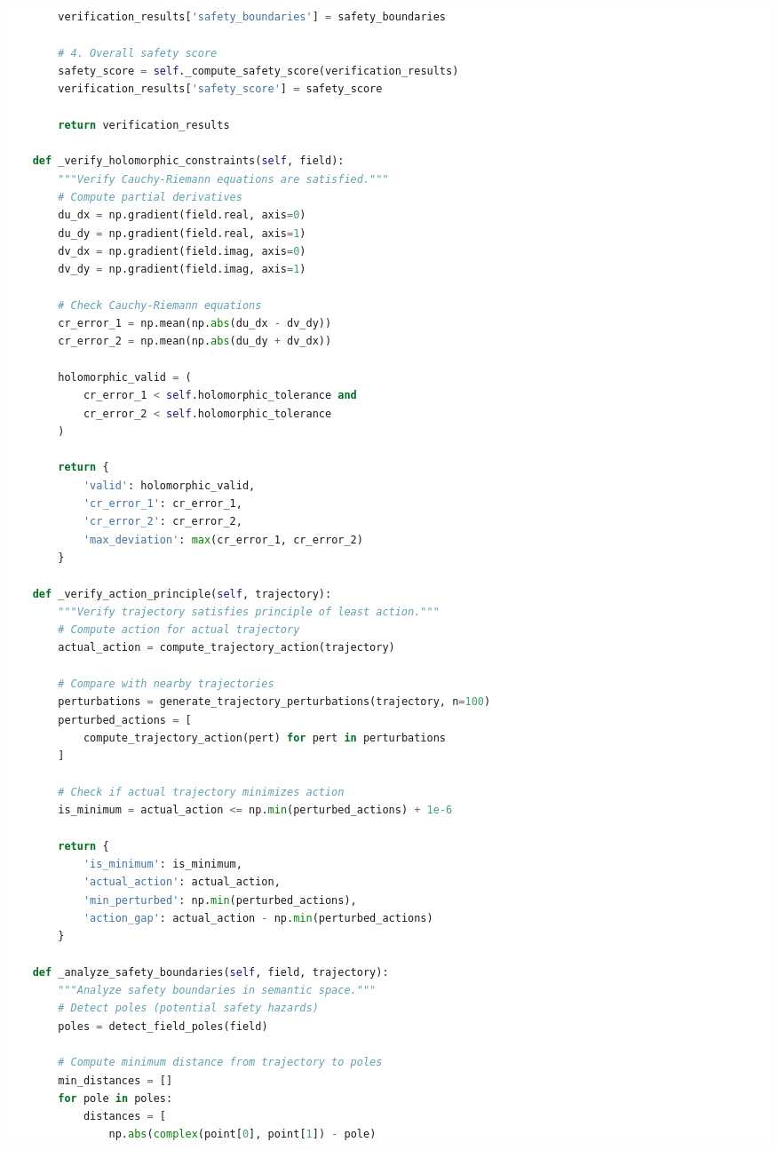 ```python
        verification_results['safety_boundaries'] = safety_boundaries
        
        # 4. Overall safety score
        safety_score = self._compute_safety_score(verification_results)
        verification_results['safety_score'] = safety_score
        
        return verification_results
    
    def _verify_holomorphic_constraints(self, field):
        """Verify Cauchy-Riemann equations are satisfied."""
        # Compute partial derivatives
        du_dx = np.gradient(field.real, axis=0)
        du_dy = np.gradient(field.real, axis=1)
        dv_dx = np.gradient(field.imag, axis=0)
        dv_dy = np.gradient(field.imag, axis=1)
        
        # Check Cauchy-Riemann equations
        cr_error_1 = np.mean(np.abs(du_dx - dv_dy))
        cr_error_2 = np.mean(np.abs(du_dy + dv_dx))
        
        holomorphic_valid = (
            cr_error_1 < self.holomorphic_tolerance and
            cr_error_2 < self.holomorphic_tolerance
        )
        
        return {
            'valid': holomorphic_valid,
            'cr_error_1': cr_error_1,
            'cr_error_2': cr_error_2,
            'max_deviation': max(cr_error_1, cr_error_2)
        }
    
    def _verify_action_principle(self, trajectory):
        """Verify trajectory satisfies principle of least action."""
        # Compute action for actual trajectory
        actual_action = compute_trajectory_action(trajectory)
        
        # Compare with nearby trajectories
        perturbations = generate_trajectory_perturbations(trajectory, n=100)
        perturbed_actions = [
            compute_trajectory_action(pert) for pert in perturbations
        ]
        
        # Check if actual trajectory minimizes action
        is_minimum = actual_action <= np.min(perturbed_actions) + 1e-6
        
        return {
            'is_minimum': is_minimum,
            'actual_action': actual_action,
            'min_perturbed': np.min(perturbed_actions),
            'action_gap': actual_action - np.min(perturbed_actions)
        }
    
    def _analyze_safety_boundaries(self, field, trajectory):
        """Analyze safety boundaries in semantic space."""
        # Detect poles (potential safety hazards)
        poles = detect_field_poles(field)
        
        # Compute minimum distance from trajectory to poles
        min_distances = []
        for pole in poles:
            distances = [
                np.abs(complex(point[0], point[1]) - pole) 
```